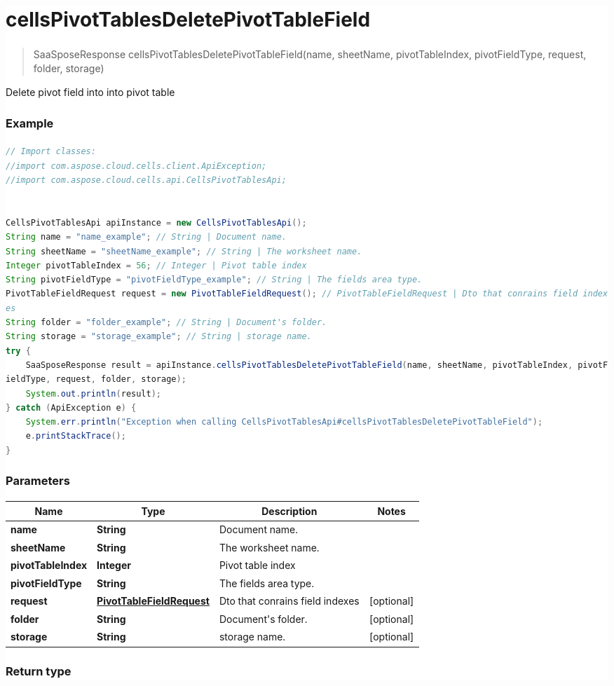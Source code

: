 

<a name="cellsPivotTablesDeletePivotTableField"></a>
# **cellsPivotTablesDeletePivotTableField**
> SaaSposeResponse cellsPivotTablesDeletePivotTableField(name, sheetName, pivotTableIndex, pivotFieldType, request, folder, storage)

Delete pivot field into into pivot table

### Example
```java
// Import classes:
//import com.aspose.cloud.cells.client.ApiException;
//import com.aspose.cloud.cells.api.CellsPivotTablesApi;


CellsPivotTablesApi apiInstance = new CellsPivotTablesApi();
String name = "name_example"; // String | Document name.
String sheetName = "sheetName_example"; // String | The worksheet name.
Integer pivotTableIndex = 56; // Integer | Pivot table index
String pivotFieldType = "pivotFieldType_example"; // String | The fields area type.
PivotTableFieldRequest request = new PivotTableFieldRequest(); // PivotTableFieldRequest | Dto that conrains field indexes
String folder = "folder_example"; // String | Document's folder.
String storage = "storage_example"; // String | storage name.
try {
    SaaSposeResponse result = apiInstance.cellsPivotTablesDeletePivotTableField(name, sheetName, pivotTableIndex, pivotFieldType, request, folder, storage);
    System.out.println(result);
} catch (ApiException e) {
    System.err.println("Exception when calling CellsPivotTablesApi#cellsPivotTablesDeletePivotTableField");
    e.printStackTrace();
}
```

### Parameters

Name | Type | Description  | Notes
------------- | ------------- | ------------- | -------------
 **name** | **String**| Document name. |
 **sheetName** | **String**| The worksheet name. |
 **pivotTableIndex** | **Integer**| Pivot table index |
 **pivotFieldType** | **String**| The fields area type. |
 **request** | [**PivotTableFieldRequest**](PivotTableFieldRequest.md)| Dto that conrains field indexes | [optional]
 **folder** | **String**| Document&#39;s folder. | [optional]
 **storage** | **String**| storage name. | [optional]

### Return type
